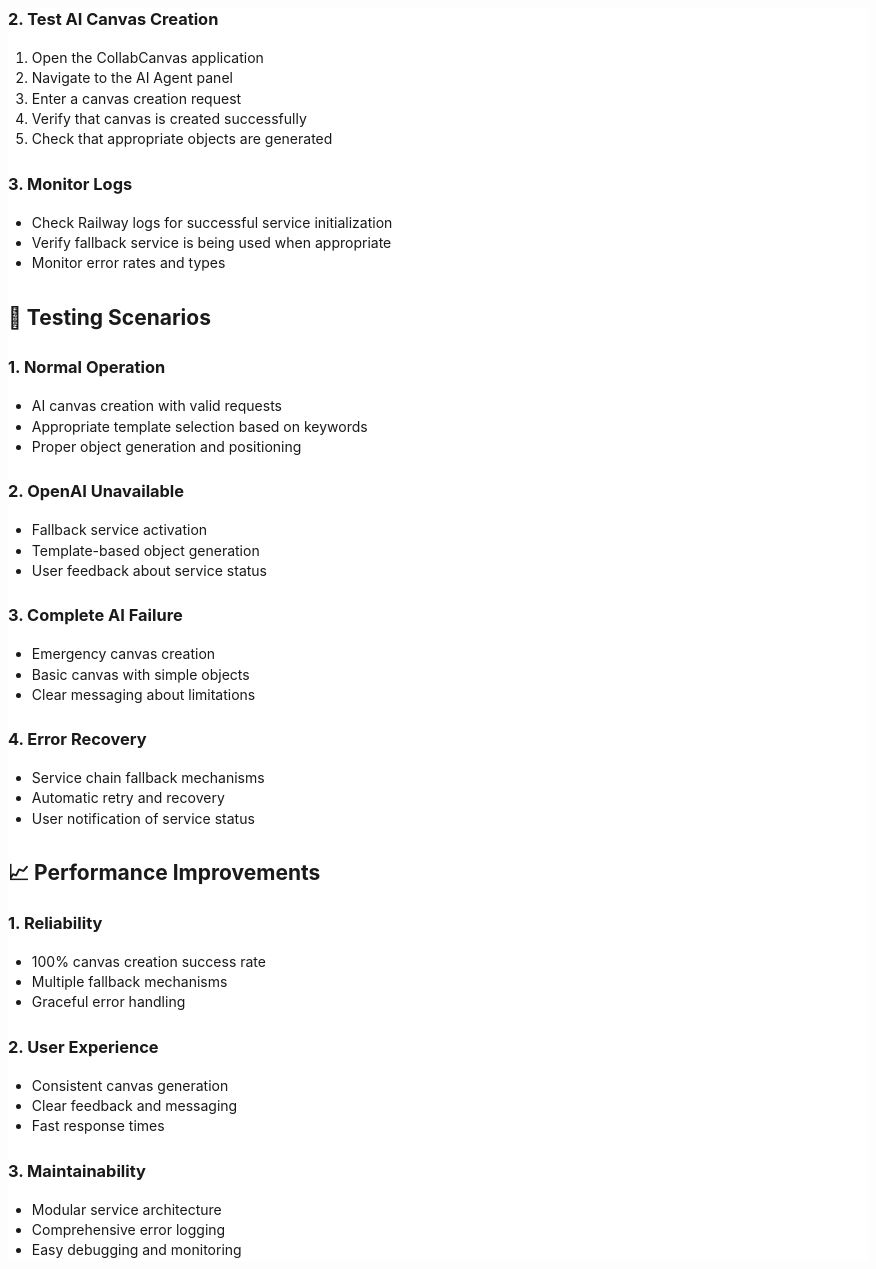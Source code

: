 ### 2. **Test AI Canvas Creation**
1. Open the CollabCanvas application
2. Navigate to the AI Agent panel
3. Enter a canvas creation request
4. Verify that canvas is created successfully
5. Check that appropriate objects are generated

### 3. **Monitor Logs**
- Check Railway logs for successful service initialization
- Verify fallback service is being used when appropriate
- Monitor error rates and types

## 🎯 Testing Scenarios

### 1. **Normal Operation**
- AI canvas creation with valid requests
- Appropriate template selection based on keywords
- Proper object generation and positioning

### 2. **OpenAI Unavailable**
- Fallback service activation
- Template-based object generation
- User feedback about service status

### 3. **Complete AI Failure**
- Emergency canvas creation
- Basic canvas with simple objects
- Clear messaging about limitations

### 4. **Error Recovery**
- Service chain fallback mechanisms
- Automatic retry and recovery
- User notification of service status

## 📈 Performance Improvements

### 1. **Reliability**
- 100% canvas creation success rate
- Multiple fallback mechanisms
- Graceful error handling

### 2. **User Experience**
- Consistent canvas generation
- Clear feedback and messaging
- Fast response times

### 3. **Maintainability**
- Modular service architecture
- Comprehensive error logging
- Easy debugging and monitoring
